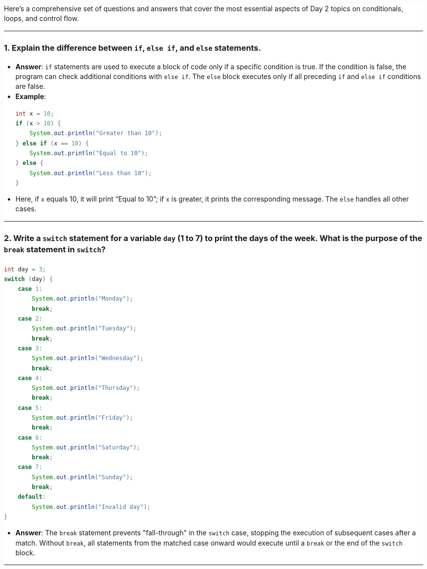 Here’s a comprehensive set of questions and answers that cover the most essential aspects of Day 2 topics on conditionals, loops, and control flow.

---

### 1. **Explain the difference between `if`, `else if`, and `else` statements.**
   - **Answer**: `if` statements are used to execute a block of code only if a specific condition is true. If the condition is false, the program can check additional conditions with `else if`. The `else` block executes only if all preceding `if` and `else if` conditions are false.
   - **Example**:
     ```java
     int x = 10;
     if (x > 10) {
         System.out.println("Greater than 10");
     } else if (x == 10) {
         System.out.println("Equal to 10");
     } else {
         System.out.println("Less than 10");
     }
     ```
   - Here, if `x` equals 10, it will print “Equal to 10”; if `x` is greater, it prints the corresponding message. The `else` handles all other cases.

---

### 2. **Write a `switch` statement for a variable `day` (1 to 7) to print the days of the week. What is the purpose of the `break` statement in `switch`?**

   ```java
   int day = 3;
   switch (day) {
       case 1:
           System.out.println("Monday");
           break;
       case 2:
           System.out.println("Tuesday");
           break;
       case 3:
           System.out.println("Wednesday");
           break;
       case 4:
           System.out.println("Thursday");
           break;
       case 5:
           System.out.println("Friday");
           break;
       case 6:
           System.out.println("Saturday");
           break;
       case 7:
           System.out.println("Sunday");
           break;
       default:
           System.out.println("Invalid day");
   }
   ```
   - **Answer**: The `break` statement prevents "fall-through" in the `switch` case, stopping the execution of subsequent cases after a match. Without `break`, all statements from the matched case onward would execute until a `break` or the end of the `switch` block.

---